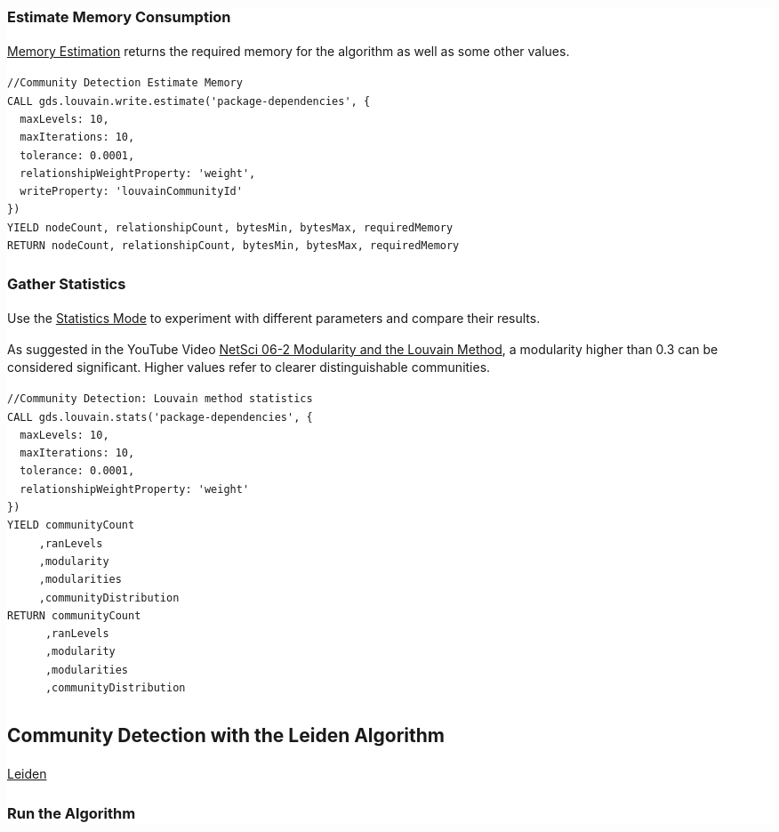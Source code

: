 ### Estimate Memory Consumption

[Memory Estimation](https://neo4j.com/docs/graph-data-science/current/algorithms/louvain/#algorithms-louvain-examples-memory-estimation) returns the required memory for the algorithm as
well as some other values.

```cypher
//Community Detection Estimate Memory
CALL gds.louvain.write.estimate('package-dependencies', {
  maxLevels: 10,
  maxIterations: 10,
  tolerance: 0.0001,
  relationshipWeightProperty: 'weight',
  writeProperty: 'louvainCommunityId'
})
YIELD nodeCount, relationshipCount, bytesMin, bytesMax, requiredMemory
RETURN nodeCount, relationshipCount, bytesMin, bytesMax, requiredMemory
```

### Gather Statistics

Use the [Statistics Mode](https://neo4j.com/docs/graph-data-science/current/algorithms/louvain/#algorithms-louvain-examples-stats) to experiment with different parameters and compare their results.

As suggested in the YouTube Video [NetSci 06-2 Modularity and the Louvain Method](https://youtu.be/QfTxqAxJp0U), a modularity higher than 0.3 can be considered significant. Higher values refer to clearer distinguishable communities.

```cypher
//Community Detection: Louvain method statistics
CALL gds.louvain.stats('package-dependencies', {
  maxLevels: 10,
  maxIterations: 10,
  tolerance: 0.0001,
  relationshipWeightProperty: 'weight'
})
YIELD communityCount
     ,ranLevels
     ,modularity
     ,modularities
     ,communityDistribution
RETURN communityCount
      ,ranLevels
      ,modularity
      ,modularities
      ,communityDistribution
```

## Community Detection with the Leiden Algorithm

[Leiden](https://neo4j.com/docs/graph-data-science/current/algorithms/alpha/leiden)

### Run the Algorithm

